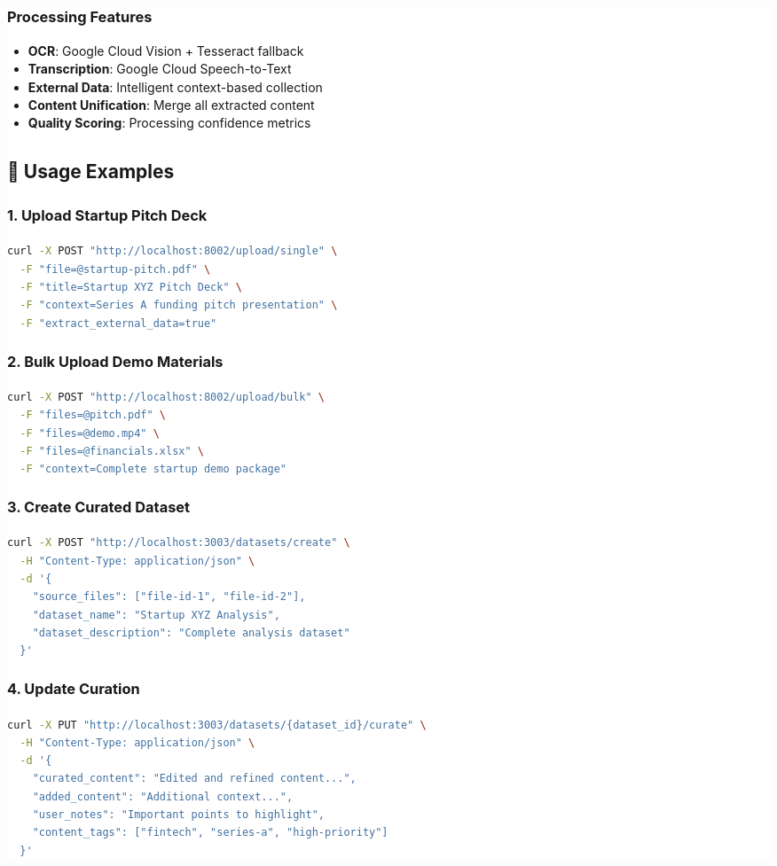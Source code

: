 ### Processing Features

- **OCR**: Google Cloud Vision + Tesseract fallback
- **Transcription**: Google Cloud Speech-to-Text
- **External Data**: Intelligent context-based collection
- **Content Unification**: Merge all extracted content
- **Quality Scoring**: Processing confidence metrics

## 🎯 Usage Examples

### 1. Upload Startup Pitch Deck
```bash
curl -X POST "http://localhost:8002/upload/single" \
  -F "file=@startup-pitch.pdf" \
  -F "title=Startup XYZ Pitch Deck" \
  -F "context=Series A funding pitch presentation" \
  -F "extract_external_data=true"
```

### 2. Bulk Upload Demo Materials
```bash
curl -X POST "http://localhost:8002/upload/bulk" \
  -F "files=@pitch.pdf" \
  -F "files=@demo.mp4" \
  -F "files=@financials.xlsx" \
  -F "context=Complete startup demo package"
```

### 3. Create Curated Dataset
```bash
curl -X POST "http://localhost:3003/datasets/create" \
  -H "Content-Type: application/json" \
  -d '{
    "source_files": ["file-id-1", "file-id-2"],
    "dataset_name": "Startup XYZ Analysis",
    "dataset_description": "Complete analysis dataset"
  }'
```

### 4. Update Curation
```bash
curl -X PUT "http://localhost:3003/datasets/{dataset_id}/curate" \
  -H "Content-Type: application/json" \
  -d '{
    "curated_content": "Edited and refined content...",
    "added_content": "Additional context...",
    "user_notes": "Important points to highlight",
    "content_tags": ["fintech", "series-a", "high-priority"]
  }'
```
